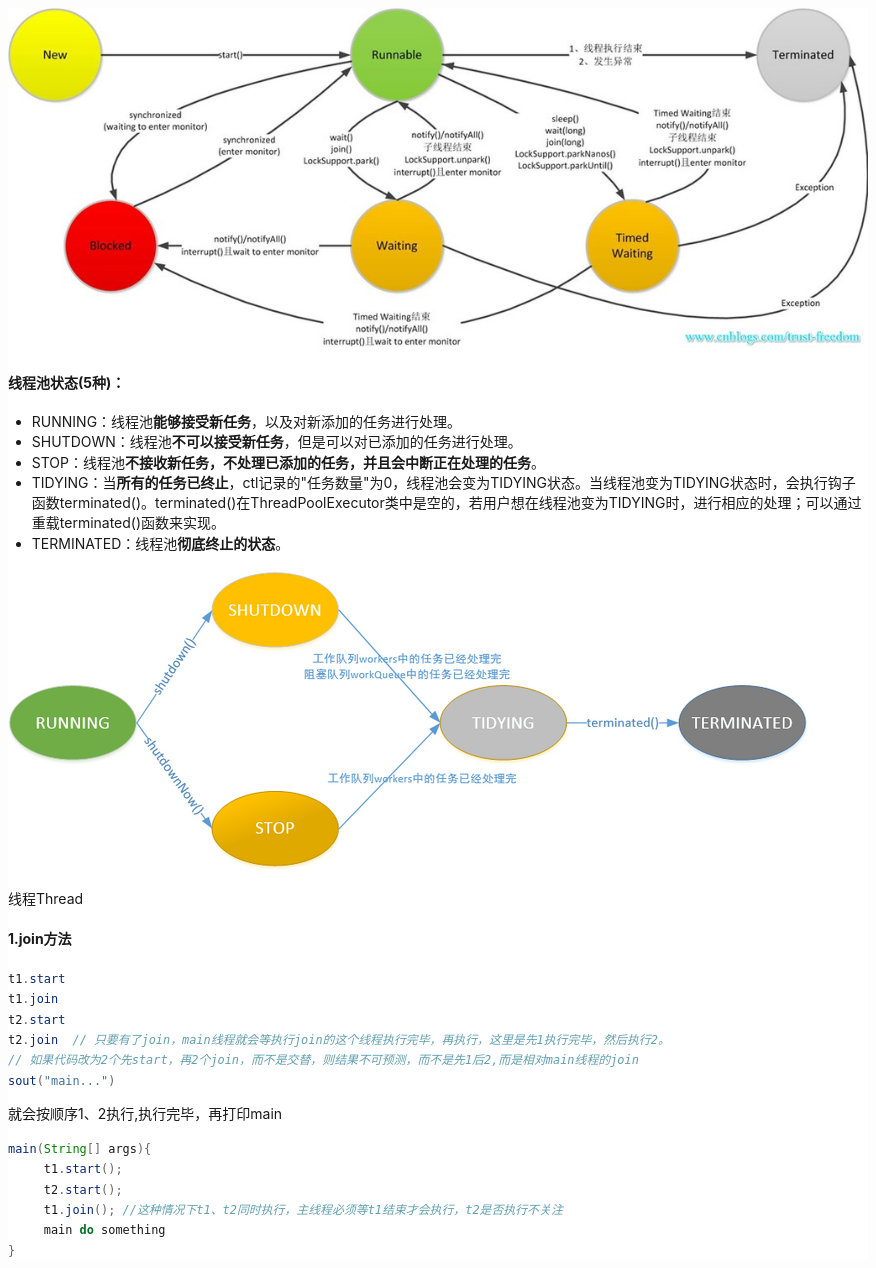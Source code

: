 ![img](concurrent.assets/677054-20170401135928086-1745189627.jpg)

#### 线程池状态(5种)：

- RUNNING：线程池**能够接受新任务**，以及对新添加的任务进行处理。
- SHUTDOWN：线程池**不可以接受新任务**，但是可以对已添加的任务进行处理。
- STOP：线程池**不接收新任务，不处理已添加的任务，并且会中断正在处理的任务**。
- TIDYING：当**所有的任务已终止**，ctl记录的"任务数量"为0，线程池会变为TIDYING状态。当线程池变为TIDYING状态时，会执行钩子函数terminated()。terminated()在ThreadPoolExecutor类中是空的，若用户想在线程池变为TIDYING时，进行相应的处理；可以通过重载terminated()函数来实现。
- TERMINATED：线程池**彻底终止的状态**。

![img](assets/262456319-5aedb85e5f7a9_articlex.png)

线程Thread

#### 1.join方法

```java
t1.start
t1.join
t2.start
t2.join  // 只要有了join，main线程就会等执行join的这个线程执行完毕，再执行，这里是先1执行完毕，然后执行2。
// 如果代码改为2个先start，再2个join，而不是交替，则结果不可预测，而不是先1后2,而是相对main线程的join
sout("main...")
```
就会按顺序1、2执行,执行完毕，再打印main
```java
main(String[] args){
     t1.start();
     t2.start();
     t1.join(); //这种情况下t1、t2同时执行，主线程必须等t1结束才会执行，t2是否执行不关注
     main do something
}
```